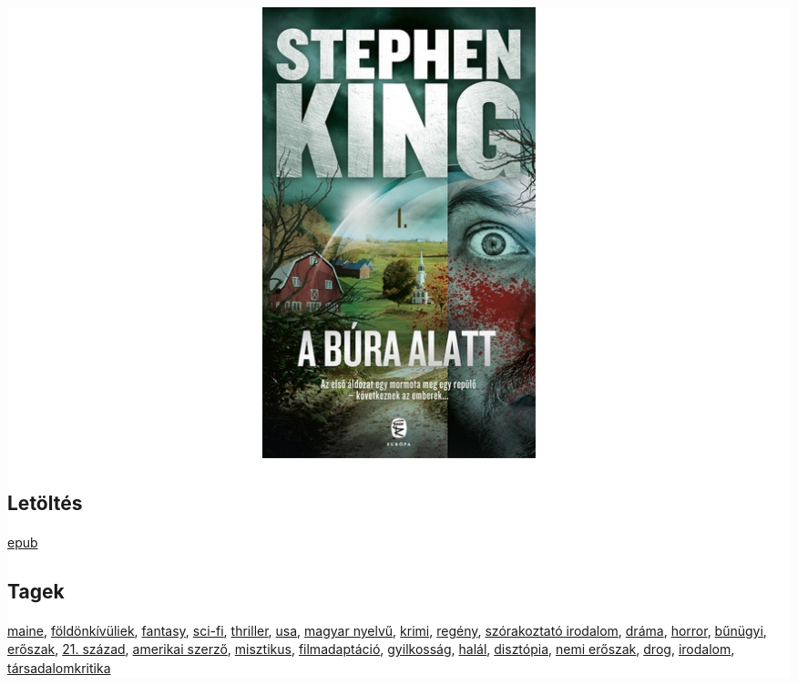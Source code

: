 <center><img src="https://github.com/BercziSandor/calibre_lib/raw/main/main/Stephen%20King/A%20bura%20alatt%20%28557%29/cover.jpg" alt="cover" width="300"/></center>

## Letöltés
[epub](https://github.com/BercziSandor/calibre_lib/raw/main/main/Stephen%20King/A%20bura%20alatt%20%28557%29/A%20bura%20alatt%20-%20Stephen%20King.epub)

## Tagek
[maine](https://github.com/berczisandor/calibre_lib/blob/main/main/_tags/maine.md), [földönkívüliek](https://github.com/berczisandor/calibre_lib/blob/main/main/_tags/f%c3%b6ld%c3%b6nk%c3%adv%c3%bcliek.md), [fantasy](https://github.com/berczisandor/calibre_lib/blob/main/main/_tags/fantasy.md), [sci-fi](https://github.com/berczisandor/calibre_lib/blob/main/main/_tags/sci-fi.md), [thriller](https://github.com/berczisandor/calibre_lib/blob/main/main/_tags/thriller.md), [usa](https://github.com/berczisandor/calibre_lib/blob/main/main/_tags/usa.md), [magyar nyelvű](https://github.com/berczisandor/calibre_lib/blob/main/main/_tags/magyar%20nyelv%c5%b1.md), [krimi](https://github.com/berczisandor/calibre_lib/blob/main/main/_tags/krimi.md), [regény](https://github.com/berczisandor/calibre_lib/blob/main/main/_tags/reg%c3%a9ny.md), [szórakoztató irodalom](https://github.com/berczisandor/calibre_lib/blob/main/main/_tags/sz%c3%b3rakoztat%c3%b3%20irodalom.md), [dráma](https://github.com/berczisandor/calibre_lib/blob/main/main/_tags/dr%c3%a1ma.md), [horror](https://github.com/berczisandor/calibre_lib/blob/main/main/_tags/horror.md), [bűnügyi](https://github.com/berczisandor/calibre_lib/blob/main/main/_tags/b%c5%b1n%c3%bcgyi.md), [erőszak](https://github.com/berczisandor/calibre_lib/blob/main/main/_tags/er%c5%91szak.md), [21. század](https://github.com/berczisandor/calibre_lib/blob/main/main/_tags/21.%20sz%c3%a1zad.md), [amerikai szerző](https://github.com/berczisandor/calibre_lib/blob/main/main/_tags/amerikai%20szerz%c5%91.md), [misztikus](https://github.com/berczisandor/calibre_lib/blob/main/main/_tags/misztikus.md), [filmadaptáció](https://github.com/berczisandor/calibre_lib/blob/main/main/_tags/filmadapt%c3%a1ci%c3%b3.md), [gyilkosság](https://github.com/berczisandor/calibre_lib/blob/main/main/_tags/gyilkoss%c3%a1g.md), [halál](https://github.com/berczisandor/calibre_lib/blob/main/main/_tags/hal%c3%a1l.md), [disztópia](https://github.com/berczisandor/calibre_lib/blob/main/main/_tags/diszt%c3%b3pia.md), [nemi erőszak](https://github.com/berczisandor/calibre_lib/blob/main/main/_tags/nemi%20er%c5%91szak.md), [drog](https://github.com/berczisandor/calibre_lib/blob/main/main/_tags/drog.md), [irodalom](https://github.com/berczisandor/calibre_lib/blob/main/main/_tags/irodalom.md), [társadalomkritika](https://github.com/berczisandor/calibre_lib/blob/main/main/_tags/t%c3%a1rsadalomkritika.md)
